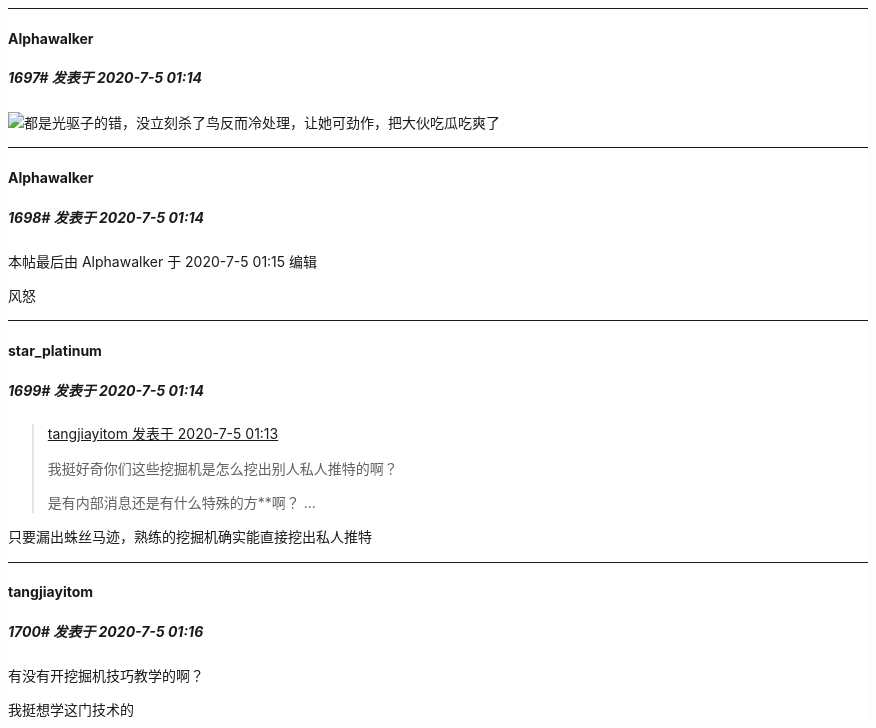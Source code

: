 

-----

####  Alphawalker  
##### 1697#       发表于 2020-7-5 01:14



<img src="https://static.saraba1st.com/image/smiley/face2017/025.png" referrerpolicy="no-referrer">都是光驱子的错，没立刻杀了鸟反而冷处理，让她可劲作，把大伙吃瓜吃爽了







-----

####  Alphawalker  
##### 1698#       发表于 2020-7-5 01:14



 本帖最后由 Alphawalker 于 2020-7-5 01:15 编辑 

风怒







-----

####  star_platinum  
##### 1699#       发表于 2020-7-5 01:14



<blockquote><a href="httphttps://bbs.saraba1st.com/2b/forum.php?mod=redirect&amp;goto=findpost&amp;pid=48071708&amp;ptid=1945741" target="_blank">tangjiayitom 发表于 2020-7-5 01:13</a>

我挺好奇你们这些挖掘机是怎么挖出别人私人推特的啊？

是有内部消息还是有什么特殊的方**啊？ ...</blockquote>
只要漏出蛛丝马迹，熟练的挖掘机确实能直接挖出私人推特







-----

####  tangjiayitom  
##### 1700#       发表于 2020-7-5 01:16




有没有开挖掘机技巧教学的啊？

我挺想学这门技术的

